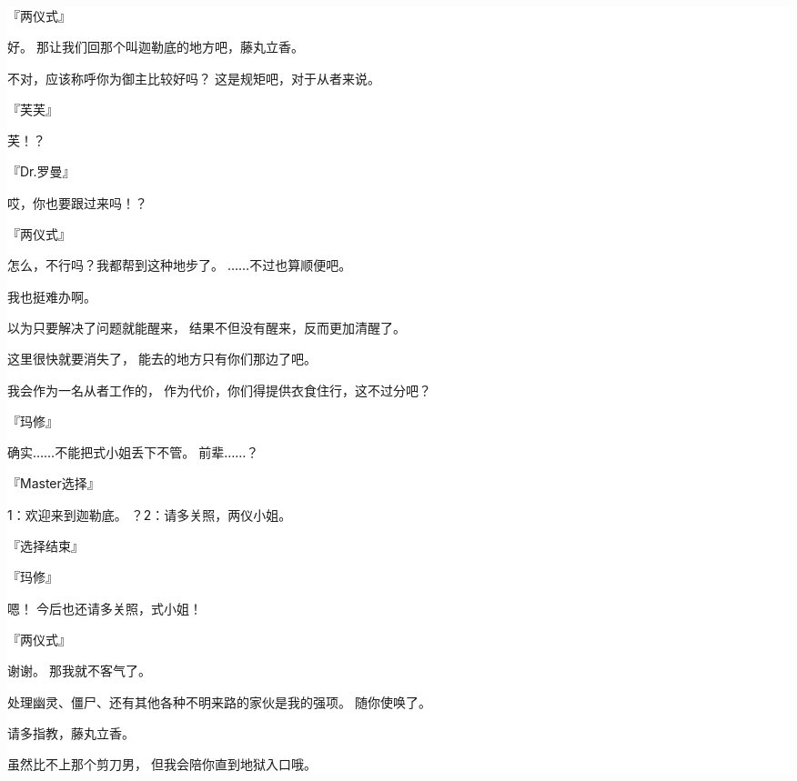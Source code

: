 『两仪式』

好。
那让我们回那个叫迦勒底的地方吧，藤丸立香。

不对，应该称呼你为御主比较好吗？
这是规矩吧，对于从者来说。

『芙芙』

芙！？

『Dr.罗曼』

哎，你也要跟过来吗！？

『两仪式』

怎么，不行吗？我都帮到这种地步了。
……不过也算顺便吧。

我也挺难办啊。

以为只要解决了问题就能醒来，
结果不但没有醒来，反而更加清醒了。

这里很快就要消失了，
能去的地方只有你们那边了吧。

我会作为一名从者工作的，
作为代价，你们得提供衣食住行，这不过分吧？

『玛修』

确实……不能把式小姐丢下不管。
前辈……？

『Master选择』

1：欢迎来到迦勒底。
？2：请多关照，两仪小姐。

『选择结束』

『玛修』

嗯！
今后也还请多关照，式小姐！

『两仪式』

谢谢。
那我就不客气了。

处理幽灵、僵尸、还有其他各种不明来路的家伙是我的强项。
随你使唤了。

请多指教，藤丸立香。

虽然比不上那个剪刀男，
但我会陪你直到地狱入口哦。
